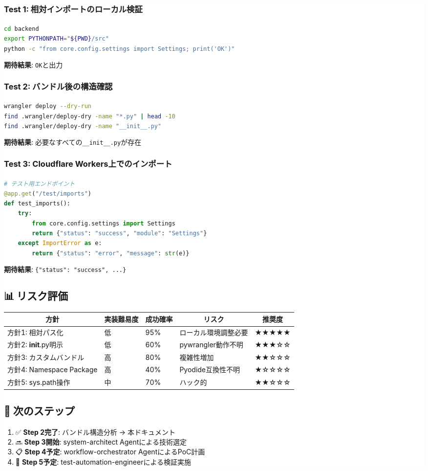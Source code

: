 ### Test 1: 相対インポートのローカル検証

```bash
cd backend
export PYTHONPATH="${PWD}/src"
python -c "from core.config.settings import Settings; print('OK')"
```

**期待結果**: `OK`と出力

### Test 2: バンドル後の構造確認

```bash
wrangler deploy --dry-run
find .wrangler/deploy-dry -name "*.py" | head -10
find .wrangler/deploy-dry -name "__init__.py"
```

**期待結果**: 必要なすべての`__init__.py`が存在

### Test 3: Cloudflare Workers上でのインポート

```python
# テスト用エンドポイント
@app.get("/test/imports")
def test_imports():
    try:
        from core.config.settings import Settings
        return {"status": "success", "module": "Settings"}
    except ImportError as e:
        return {"status": "error", "message": str(e)}
```

**期待結果**: `{"status": "success", ...}`

## 📊 リスク評価

| 方針 | 実装難易度 | 成功確率 | リスク | 推奨度 |
|------|-----------|---------|--------|--------|
| 方針1: 相対パス化 | 低 | 95% | ローカル環境調整必要 | ★★★★★ |
| 方針2: __init__.py明示 | 低 | 60% | pywrangler動作不明 | ★★★☆☆ |
| 方針3: カスタムバンドル | 高 | 80% | 複雑性増加 | ★★☆☆☆ |
| 方針4: Namespace Package | 高 | 40% | Pyodide互換性不明 | ★☆☆☆☆ |
| 方針5: sys.path操作 | 中 | 70% | ハック的 | ★★☆☆☆ |

## 📅 次のステップ

1. ✅ **Step 2完了**: バンドル構造分析 → 本ドキュメント
2. 🔜 **Step 3開始**: system-architect Agentによる技術選定
3. 📋 **Step 4予定**: workflow-orchestrator AgentによるPoC計画
4. 🧪 **Step 5予定**: test-automation-engineerによる検証実施
